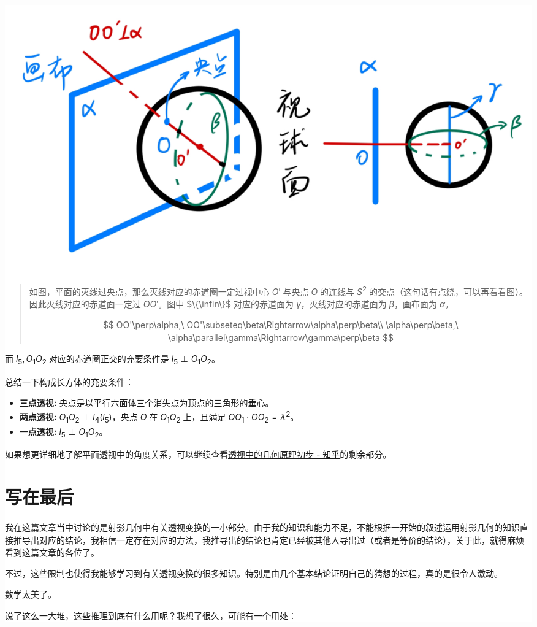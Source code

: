![](Math-1/image_GlShewXY8L.png)

> 如图，平面的灭线过央点，那么灭线对应的赤道圈一定过视中心 $O'$ 与央点 $O$ 的连线与 $S^2$ 的交点（这句话有点绕，可以再看看图）。因此灭线对应的赤道面一定过 $OO'$。图中 $\{\infin\}$ 对应的赤道面为 $\gamma$，灭线对应的赤道面为 $\beta$，画布面为 $\alpha$。
>
> $$
> OO'\perp\alpha,\ OO'\subseteq\beta\Rightarrow\alpha\perp\beta\\
> \alpha\perp\beta,\ \alpha\parallel\gamma\Rightarrow\gamma\perp\beta
> $$

而 $l_5,O_1O_2$ 对应的赤道圈正交的充要条件是 $l_5\perp O_1O_2$。

总结一下构成长方体的充要条件：

- **三点透视:** 央点是以平行六面体三个消失点为顶点的三角形的垂心。
- **两点透视:** $O_1O_2\perp l_4(l_5)$，央点 $O$ 在 $O_1O_2$ 上，且满足 $OO_1⋅OO_2=\lambda^2$。
- **一点透视:** $l_5\perp O_1O_2$。

如果想更详细地了解平面透视中的角度关系，可以继续查看[透视中的几何原理初步 - 知乎](https://zhuanlan.zhihu.com/p/169448538 "透视中的几何原理初步 - 知乎")的剩余部分。

# 写在最后

我在这篇文章当中讨论的是射影几何中有关透视变换的一小部分。由于我的知识和能力不足，不能根据一开始的叙述运用射影几何的知识直接推导出对应的结论，我相信一定存在对应的方法，我推导出的结论也肯定已经被其他人导出过（或者是等价的结论），关于此，就得麻烦看到这篇文章的各位了。

不过，这些限制也使得我能够学习到有关透视变换的很多知识。特别是由几个基本结论证明自己的猜想的过程，真的是很令人激动。

数学太美了。

说了这么一大堆，这些推理到底有什么用呢？我想了很久，可能有一个用处：
